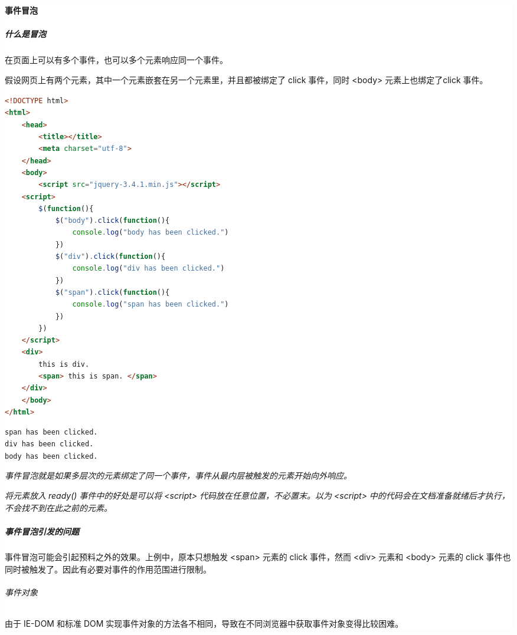 ####  事件冒泡

#####  什么是冒泡

在页面上可以有多个事件，也可以多个元素响应同一个事件。

假设网页上有两个元素，其中一个元素嵌套在另一个元素里，并且都被绑定了 click 事件，同时 \<body\> 元素上也绑定了click 事件。

```html
<!DOCTYPE html>
<html>
	<head>
		<title></title>
		<meta charset="utf-8">
	</head>
	<body>
		<script src="jquery-3.4.1.min.js"></script>
	<script>
		$(function(){
			$("body").click(function(){
				console.log("body has been clicked.")
			})
			$("div").click(function(){
				console.log("div has been clicked.")
			})
			$("span").click(function(){
				console.log("span has been clicked.")
			})
		})
	</script>
	<div>
		this is div.
		<span> this is span. </span>
	</div>
	</body>
</html>
```

```shell
span has been clicked.
div has been clicked.
body has been clicked.
```

*事件冒泡就是如果多层次的元素绑定了同一个事件，事件从最内层被触发的元素开始向外响应。*

*将元素放入 ready() 事件中的好处是可以将 \<script\> 代码放在任意位置，不必置末。以为 \<script\> 中的代码会在文档准备就绪后才执行，不会找不到在此之前的元素。*

#####  事件冒泡引发的问题

事件冒泡可能会引起预料之外的效果。上例中，原本只想触发 \<span\> 元素的 click 事件，然而 \<div\> 元素和 \<body\> 元素的 click 事件也同时被触发了。因此有必要对事件的作用范围进行限制。

###### 事件对象

由于 IE-DOM 和标准 DOM 实现事件对象的方法各不相同，导致在不同浏览器中获取事件对象变得比较困难。
